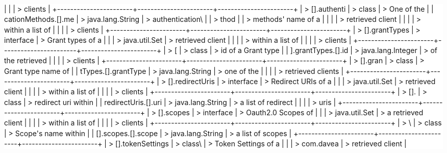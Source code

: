 |                       |                       | > clients             |
+-----------------------+-----------------------+-----------------------+
| > \[\].authenti       | > class               | > One of the          |
| cationMethods.\[\].me | > java.lang.String    | > authentication\     |
| > thod                |                       | > methods\' name of a |
|                       |                       | > retrieved client    |
|                       |                       | > within a list of    |
|                       |                       | > clients             |
+-----------------------+-----------------------+-----------------------+
| > \[\].grantTypes     | > interface           | > Grant types of a    |
|                       | > java.util.Set       | > retrieved client    |
|                       |                       | > within a list of    |
|                       |                       | > clients             |
+-----------------------+-----------------------+-----------------------+
| > \[                  | > class               | > id of a Grant type  |
| \].grantTypes.\[\].id | > java.lang.Integer   | > of the retrieved    |
|                       |                       | > clients             |
+-----------------------+-----------------------+-----------------------+
| > \[\].gran           | > class               | > Grant type name of  |
| tTypes.\[\].grantType | > java.lang.String    | > one of the          |
|                       |                       | > retrieved clients   |
+-----------------------+-----------------------+-----------------------+
| > \[\].redirectUris   | > interface           | > Redirect URIs of a  |
|                       | > java.util.Set       | > retrieved client    |
|                       |                       | > within a list of    |
|                       |                       | > clients             |
+-----------------------+-----------------------+-----------------------+
| > \[\].               | > class               | > redirect uri within |
| redirectUris.\[\].uri | > java.lang.String    | > a list of redirect  |
|                       |                       | > uris                |
+-----------------------+-----------------------+-----------------------+
| > \[\].scopes         | > interface           | > Oauth2.0 Scopes of  |
|                       | > java.util.Set       | > a retrieved client  |
|                       |                       | > within a list of    |
|                       |                       | > clients             |
+-----------------------+-----------------------+-----------------------+
| > \                   | > class               | > Scope's name within |
| [\].scopes.\[\].scope | > java.lang.String    | > a list of scopes    |
+-----------------------+-----------------------+-----------------------+
| > \[\].tokenSettings  | > class\              | > Token Settings of a |
|                       | > com.davea           | > retrieved client    |